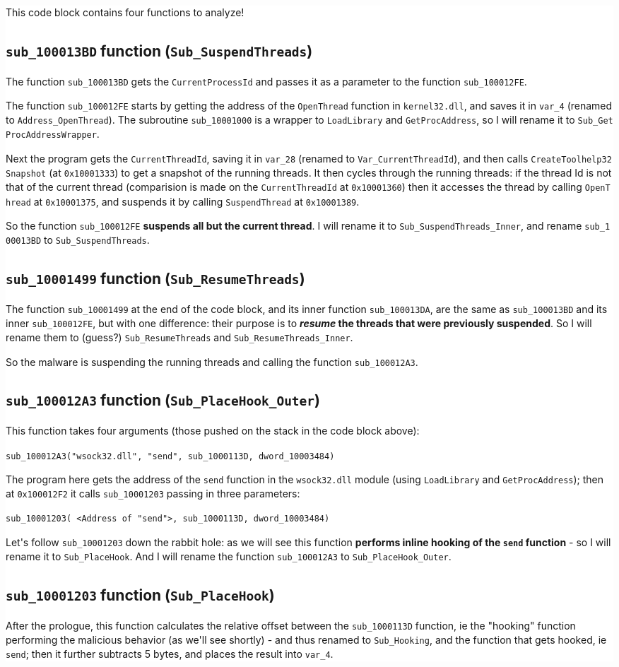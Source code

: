 This code block contains four functions to analyze!

## `sub_100013BD` function (`Sub_SuspendThreads`)

The function `sub_100013BD` gets the `CurrentProcessId` and passes it as a parameter to the function `sub_100012FE`.

The function `sub_100012FE` starts by getting the address of the `OpenThread` function in `kernel32.dll`, and saves it in `var_4` (renamed to `Address_OpenThread`). The subroutine `sub_10001000` is a wrapper to `LoadLibrary` and `GetProcAddress`, so I will rename it to `Sub_GetProcAddressWrapper`.

Next the program gets the `CurrentThreadId`, saving it in `var_28` (renamed to `Var_CurrentThreadId`), and then calls `CreateToolhelp32Snapshot` (at `0x10001333`) to get a snapshot of the running threads. It then cycles through the running threads: if the thread Id is not that of the current thread (comparision is made on the `CurrentThreadId` at `0x10001360`) then it accesses the thread by calling `OpenThread` at `0x10001375`, and suspends it by calling `SuspendThread` at `0x10001389`.

So the function `sub_100012FE` **suspends all but the current thread**. I will rename it to `Sub_SuspendThreads_Inner`, and rename `sub_100013BD` to `Sub_SuspendThreads`.

## `sub_10001499` function (`Sub_ResumeThreads`)

The function `sub_10001499` at the end of the code block, and its inner function `sub_100013DA`, are the same as `sub_100013BD` and its inner `sub_100012FE`, but with one difference: their purpose is to **_resume_ the threads that were previously suspended**. So I will rename them to (guess?) `Sub_ResumeThreads` and `Sub_ResumeThreads_Inner`.

So the malware is suspending the running threads and calling the function `sub_100012A3`.

## `sub_100012A3` function (`Sub_PlaceHook_Outer`)

This function takes four arguments (those pushed on the stack in the code block above):

```
sub_100012A3("wsock32.dll", "send", sub_1000113D, dword_10003484)
```

The program here gets the address of the `send` function in the `wsock32.dll` module (using `LoadLibrary` and `GetProcAddress`); then at `0x100012F2` it calls `sub_10001203` passing in three parameters:

```
sub_10001203( <Address of "send">, sub_1000113D, dword_10003484)
```

Let's follow `sub_10001203` down the rabbit hole: as we will see this function **performs inline hooking of the `send` function** - so I will rename it to `Sub_PlaceHook`. And I will rename the function `sub_100012A3` to `Sub_PlaceHook_Outer`.

## `sub_10001203` function (`Sub_PlaceHook`)

After the prologue, this function calculates the relative offset between the `sub_1000113D` function, ie the "hooking" function performing the malicious behavior (as we'll see shortly) - and thus renamed to `Sub_Hooking`, and the function that gets hooked, ie `send`; then it further subtracts 5 bytes, and places the result into `var_4`.
